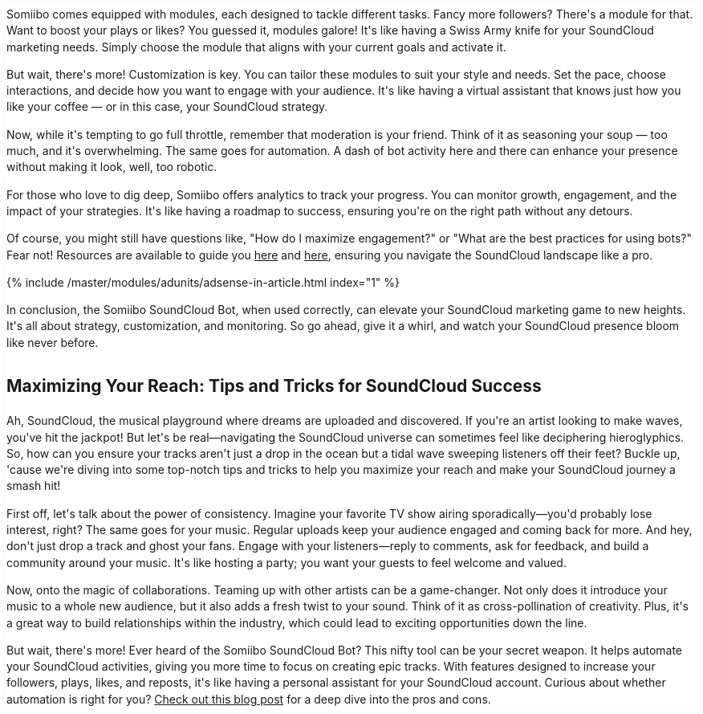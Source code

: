 Somiibo comes equipped with modules, each designed to tackle different tasks. Fancy more followers? There's a module for that. Want to boost your plays or likes? You guessed it, modules galore! It's like having a Swiss Army knife for your SoundCloud marketing needs. Simply choose the module that aligns with your current goals and activate it. 

But wait, there's more! Customization is key. You can tailor these modules to suit your style and needs. Set the pace, choose interactions, and decide how you want to engage with your audience. It's like having a virtual assistant that knows just how you like your coffee — or in this case, your SoundCloud strategy. 

Now, while it's tempting to go full throttle, remember that moderation is your friend. Think of it as seasoning your soup — too much, and it's overwhelming. The same goes for automation. A dash of bot activity here and there can enhance your presence without making it look, well, too robotic. 

For those who love to dig deep, Somiibo offers analytics to track your progress. You can monitor growth, engagement, and the impact of your strategies. It's like having a roadmap to success, ensuring you're on the right path without any detours.

Of course, you might still have questions like, "How do I maximize engagement?" or "What are the best practices for using bots?" Fear not! Resources are available to guide you [here](https://soundcloudbooster.com/blog/maximizing-engagement-on-soundcloud-tips-and-tools-for-artists) and [here](https://soundcloudbooster.com/blog/soundcloud-marketing-exploring-the-role-of-bots-and-automation), ensuring you navigate the SoundCloud landscape like a pro.

{% include /master/modules/adunits/adsense-in-article.html index="1" %}

In conclusion, the Somiibo SoundCloud Bot, when used correctly, can elevate your SoundCloud marketing game to new heights. It's all about strategy, customization, and monitoring. So go ahead, give it a whirl, and watch your SoundCloud presence bloom like never before.

## Maximizing Your Reach: Tips and Tricks for SoundCloud Success

Ah, SoundCloud, the musical playground where dreams are uploaded and discovered. If you're an artist looking to make waves, you've hit the jackpot! But let's be real—navigating the SoundCloud universe can sometimes feel like deciphering hieroglyphics. So, how can you ensure your tracks aren't just a drop in the ocean but a tidal wave sweeping listeners off their feet? Buckle up, 'cause we're diving into some top-notch tips and tricks to help you maximize your reach and make your SoundCloud journey a smash hit!

First off, let's talk about the power of consistency. Imagine your favorite TV show airing sporadically—you'd probably lose interest, right? The same goes for your music. Regular uploads keep your audience engaged and coming back for more. And hey, don't just drop a track and ghost your fans. Engage with your listeners—reply to comments, ask for feedback, and build a community around your music. It's like hosting a party; you want your guests to feel welcome and valued.

Now, onto the magic of collaborations. Teaming up with other artists can be a game-changer. Not only does it introduce your music to a whole new audience, but it also adds a fresh twist to your sound. Think of it as cross-pollination of creativity. Plus, it's a great way to build relationships within the industry, which could lead to exciting opportunities down the line.

But wait, there's more! Ever heard of the Somiibo SoundCloud Bot? This nifty tool can be your secret weapon. It helps automate your SoundCloud activities, giving you more time to focus on creating epic tracks. With features designed to increase your followers, plays, likes, and reposts, it's like having a personal assistant for your SoundCloud account. Curious about whether automation is right for you? [Check out this blog post](https://soundcloudbooster.com/blog/is-soundcloud-automation-right-for-you-pros-and-cons-explained) for a deep dive into the pros and cons.
